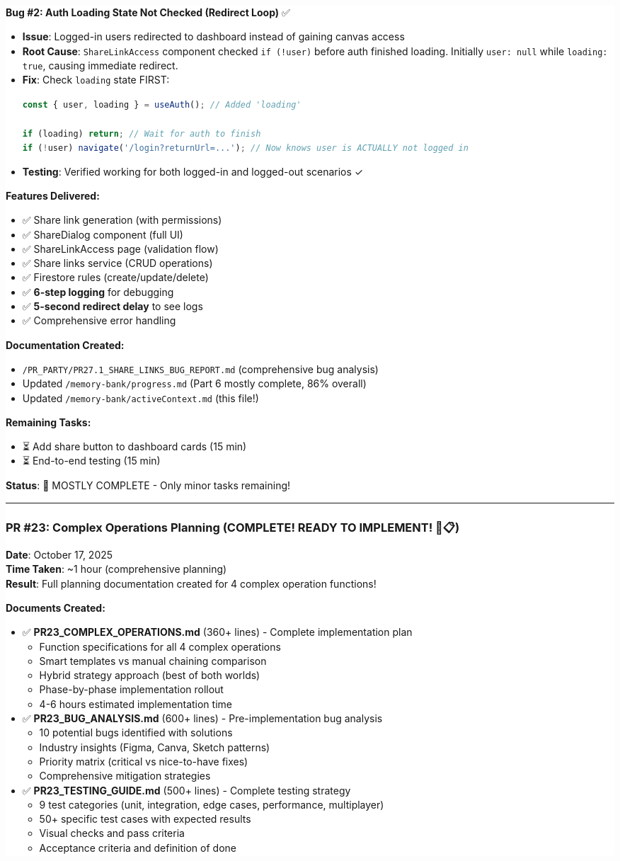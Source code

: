 **Bug #2: Auth Loading State Not Checked (Redirect Loop)** ✅
- **Issue**: Logged-in users redirected to dashboard instead of gaining canvas access
- **Root Cause**: `ShareLinkAccess` component checked `if (!user)` before auth finished loading. Initially `user: null` while `loading: true`, causing immediate redirect.
- **Fix**: Check `loading` state FIRST:
  ```javascript
  const { user, loading } = useAuth(); // Added 'loading'
  
  if (loading) return; // Wait for auth to finish
  if (!user) navigate('/login?returnUrl=...'); // Now knows user is ACTUALLY not logged in
  ```
- **Testing**: Verified working for both logged-in and logged-out scenarios ✓

**Features Delivered:**
- ✅ Share link generation (with permissions)
- ✅ ShareDialog component (full UI)
- ✅ ShareLinkAccess page (validation flow)
- ✅ Share links service (CRUD operations)
- ✅ Firestore rules (create/update/delete)
- ✅ **6-step logging** for debugging
- ✅ **5-second redirect delay** to see logs
- ✅ Comprehensive error handling

**Documentation Created:**
- `/PR_PARTY/PR27.1_SHARE_LINKS_BUG_REPORT.md` (comprehensive bug analysis)
- Updated `/memory-bank/progress.md` (Part 6 mostly complete, 86% overall)
- Updated `/memory-bank/activeContext.md` (this file!)

**Remaining Tasks:**
- ⏳ Add share button to dashboard cards (15 min)
- ⏳ End-to-end testing (15 min)

**Status**: 🎯 MOSTLY COMPLETE - Only minor tasks remaining!

---

### PR #23: Complex Operations Planning (COMPLETE! READY TO IMPLEMENT! 🎯📋)
**Date**: October 17, 2025  
**Time Taken**: ~1 hour (comprehensive planning)  
**Result**: Full planning documentation created for 4 complex operation functions!

**Documents Created:**
- ✅ **PR23_COMPLEX_OPERATIONS.md** (360+ lines) - Complete implementation plan
  - Function specifications for all 4 complex operations
  - Smart templates vs manual chaining comparison
  - Hybrid strategy approach (best of both worlds)
  - Phase-by-phase implementation rollout
  - 4-6 hours estimated implementation time
- ✅ **PR23_BUG_ANALYSIS.md** (600+ lines) - Pre-implementation bug analysis
  - 10 potential bugs identified with solutions
  - Industry insights (Figma, Canva, Sketch patterns)
  - Priority matrix (critical vs nice-to-have fixes)
  - Comprehensive mitigation strategies
- ✅ **PR23_TESTING_GUIDE.md** (500+ lines) - Complete testing strategy
  - 9 test categories (unit, integration, edge cases, performance, multiplayer)
  - 50+ specific test cases with expected results
  - Visual checks and pass criteria
  - Acceptance criteria and definition of done
